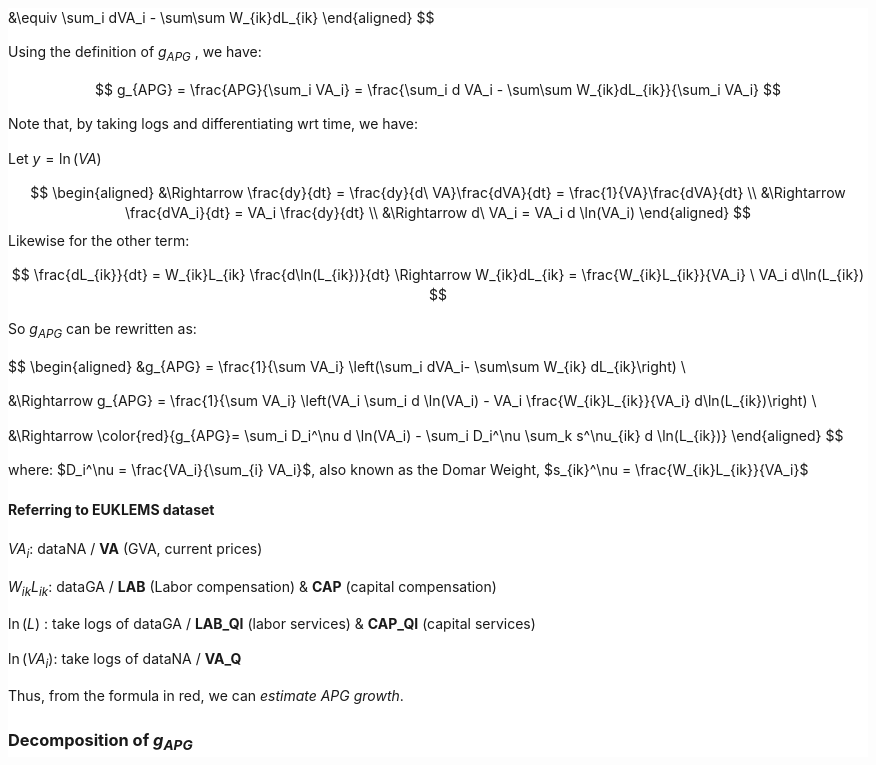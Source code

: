 &\equiv \sum_i dVA_i - \sum\sum W_{ik}dL_{ik} 
\end{aligned}
$$

Using the definition of $g_{APG}$ , we have:

$$
g_{APG} = \frac{APG}{\sum_i VA_i} = \frac{\sum_i d VA_i - \sum\sum W_{ik}dL_{ik}}{\sum_i VA_i}
$$

Note that, by taking logs and differentiating wrt time, we have:

Let $y = \ln(VA)$

$$
\begin{aligned}
&\Rightarrow \frac{dy}{dt} = \frac{dy}{d\ VA}\frac{dVA}{dt} = \frac{1}{VA}\frac{dVA}{dt} \\
&\Rightarrow \frac{dVA_i}{dt} =  VA_i \frac{dy}{dt}  \\
&\Rightarrow d\ VA_i = VA_i d \ln(VA_i)
\end{aligned}
$$
Likewise for the other term:

$$
\frac{dL_{ik}}{dt} = W_{ik}L_{ik} \frac{d\ln(L_{ik})}{dt} \Rightarrow W_{ik}dL_{ik} = \frac{W_{ik}L_{ik}}{VA_i} \ VA_i d\ln(L_{ik})
$$

So  $g_{APG}$ can be rewritten as:

$$
\begin{aligned}
&g_{APG} = \frac{1}{\sum VA_i} \left(\sum_i dVA_i- \sum\sum W_{ik} dL_{ik}\right) \\

&\Rightarrow g_{APG} = \frac{1}{\sum VA_i} \left(VA_i \sum_i d \ln(VA_i) - VA_i \frac{W_{ik}L_{ik}}{VA_i} d\ln(L_{ik})\right) \\

&\Rightarrow \color{red}{g_{APG}= \sum_i D_i^\nu d \ln(VA_i) - \sum_i D_i^\nu \sum_k s^\nu_{ik} d \ln(L_{ik})}
\end{aligned}
$$

where: $D_i^\nu = \frac{VA_i}{\sum_{i} VA_i}$, also known as the Domar Weight,  $s_{ik}^\nu = \frac{W_{ik}L_{ik}}{VA_i}$

#### Referring to EUKLEMS dataset

$VA_i$:  dataNA / **VA** (GVA, current prices) 

$W_{ik}L_{ik}$: dataGA / **LAB** (Labor compensation) & **CAP** (capital compensation)

$\ln(L)$ : take logs of dataGA / **LAB_QI** (labor services) & **CAP_QI** (capital services)

$\ln(VA_i)$: take logs of dataNA / **VA_Q**

Thus, from the formula in red, we can *estimate APG growth*.

### Decomposition of $g_{APG}$
